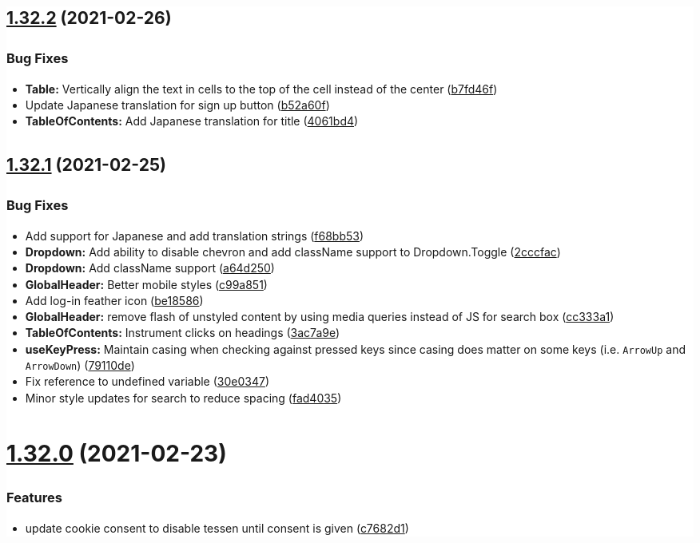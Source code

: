 ## [1.32.2](https://github.com/newrelic/gatsby-theme-newrelic/compare/v1.32.1...v1.32.2) (2021-02-26)

### Bug Fixes

- **Table:** Vertically align the text in cells to the top of the cell instead of the center ([b7fd46f](https://github.com/newrelic/gatsby-theme-newrelic/commit/b7fd46fc0c0e5e6321f2ff1e03658303aa840b73))
- Update Japanese translation for sign up button ([b52a60f](https://github.com/newrelic/gatsby-theme-newrelic/commit/b52a60f9aa2fc18a9bc3fe200927bd0e4e704938))
- **TableOfContents:** Add Japanese translation for title ([4061bd4](https://github.com/newrelic/gatsby-theme-newrelic/commit/4061bd423dba5a0cccf7beb25ea07ec113d39fbd))

## [1.32.1](https://github.com/newrelic/gatsby-theme-newrelic/compare/v1.32.0...v1.32.1) (2021-02-25)

### Bug Fixes

- Add support for Japanese and add translation strings ([f68bb53](https://github.com/newrelic/gatsby-theme-newrelic/commit/f68bb534454651a2c1715c3e1ec079208b7fee93))
- **Dropdown:** Add ability to disable chevron and add className support to Dropdown.Toggle ([2cccfac](https://github.com/newrelic/gatsby-theme-newrelic/commit/2cccfac172091d536e6feb1f6cff89d486b16e27))
- **Dropdown:** Add className support ([a64d250](https://github.com/newrelic/gatsby-theme-newrelic/commit/a64d2507a096d22e67daab464e0fdf811e9a8fd0))
- **GlobalHeader:** Better mobile styles ([c99a851](https://github.com/newrelic/gatsby-theme-newrelic/commit/c99a85150ee7ed5001aaa6a00232afbb53cf48d5))
- Add log-in feather icon ([be18586](https://github.com/newrelic/gatsby-theme-newrelic/commit/be18586a813f9fde15d86162efb021d4e34c5731))
- **GlobalHeader:** remove flash of unstyled content by using media queries instead of JS for search box ([cc333a1](https://github.com/newrelic/gatsby-theme-newrelic/commit/cc333a18402e488d59c0fb730c590c30b721a00a))
- **TableOfContents:** Instrument clicks on headings ([3ac7a9e](https://github.com/newrelic/gatsby-theme-newrelic/commit/3ac7a9e3407447283133b262cb5c1b9c38bbf20a))
- **useKeyPress:** Maintain casing when checking against pressed keys since casing does matter on some keys (i.e. `ArrowUp` and `ArrowDown`) ([79110de](https://github.com/newrelic/gatsby-theme-newrelic/commit/79110de59e5da0b0c138ea5ef70ba029fe75be76))
- Fix reference to undefined variable ([30e0347](https://github.com/newrelic/gatsby-theme-newrelic/commit/30e03474416ecf8e098bed28044ea01be3a489f5))
- Minor style updates for search to reduce spacing ([fad4035](https://github.com/newrelic/gatsby-theme-newrelic/commit/fad40356d6d63712ebca30e1b1af57d9663443e2))

# [1.32.0](https://github.com/newrelic/gatsby-theme-newrelic/compare/v1.31.2...v1.32.0) (2021-02-23)

### Features

- update cookie consent to disable tessen until consent is given ([c7682d1](https://github.com/newrelic/gatsby-theme-newrelic/commit/c7682d1040caf50318f898af88508f7dbe36d4b1))
